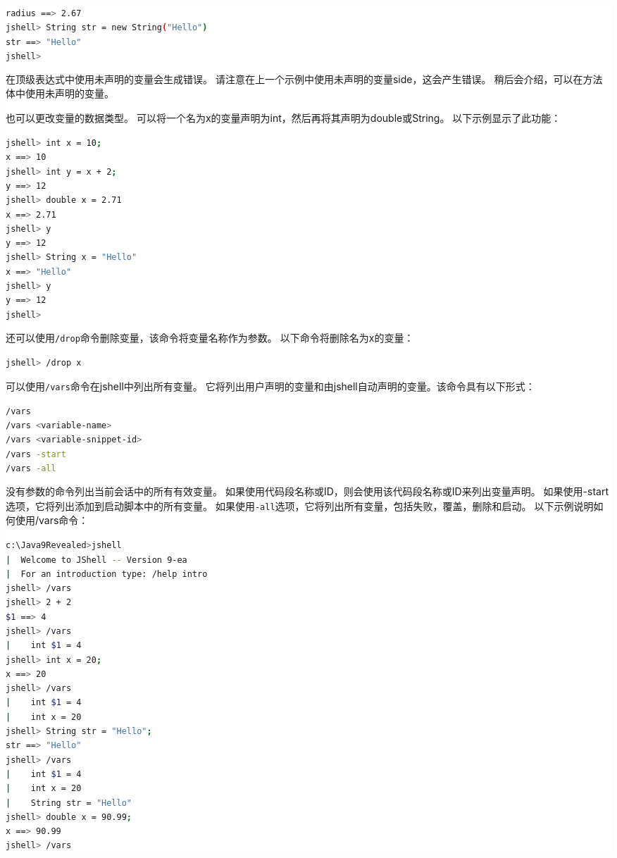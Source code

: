 ```bash
radius ==> 2.67
jshell> String str = new String("Hello")
str ==> "Hello"
jshell>
```

在顶级表达式中使用未声明的变量会生成错误。 请注意在上一个示例中使用未声明的变量side，这会产生错误。 稍后会介绍，可以在方法体中使用未声明的变量。

也可以更改变量的数据类型。 可以将一个名为x的变量声明为int，然后再将其声明为double或String。 以下示例显示了此功能：

```bash
jshell> int x = 10;
x ==> 10
jshell> int y = x + 2;
y ==> 12
jshell> double x = 2.71
x ==> 2.71
jshell> y
y ==> 12
jshell> String x = "Hello"
x ==> "Hello"
jshell> y
y ==> 12
jshell>
```

还可以使用`/drop`命令删除变量，该命令将变量名称作为参数。 以下命令将删除名为x的变量：

```bash
jshell> /drop x
```

可以使用`/vars`命令在jshell中列出所有变量。 它将列出用户声明的变量和由jshell自动声明的变量。该命令具有以下形式：

```bash
/vars
/vars <variable-name>
/vars <variable-snippet-id>
/vars -start
/vars -all
```

没有参数的命令列出当前会话中的所有有效变量。 如果使用代码段名称或ID，则会使用该代码段名称或ID来列出变量声明。 如果使用-start选项，它将列出添加到启动脚本中的所有变量。 如果使用`-all`选项，它将列出所有变量，包括失败，覆盖，删除和启动。 以下示例说明如何使用/vars命令：

```bash
c:\Java9Revealed>jshell
|  Welcome to JShell -- Version 9-ea
|  For an introduction type: /help intro
jshell> /vars
jshell> 2 + 2
$1 ==> 4
jshell> /vars
|    int $1 = 4
jshell> int x = 20;
x ==> 20
jshell> /vars
|    int $1 = 4
|    int x = 20
jshell> String str = "Hello";
str ==> "Hello"
jshell> /vars
|    int $1 = 4
|    int x = 20
|    String str = "Hello"
jshell> double x = 90.99;
x ==> 90.99
jshell> /vars
```